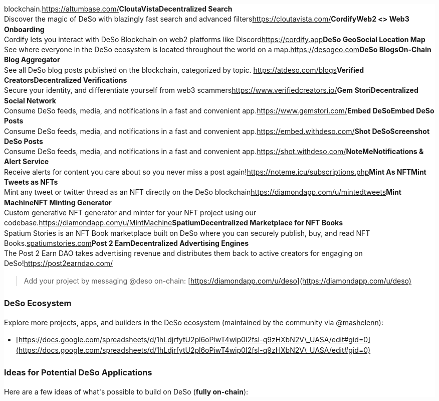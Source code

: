 blockchain.</td><td><a href="https://altumbase.com/">https://altumbase.com/</a></td></tr><tr><td><strong>CloutaVista</strong></td><td><strong>Decentralized Search</strong><br>Discover the magic of DeSo with blazingly fast search and advanced filters</td><td><a href="https://cloutavista.com/">https://cloutavista.com/</a></td></tr><tr><td><strong>Cordify</strong></td><td><strong>Web2 &#x3C;> Web3 Onboarding</strong><br>Cordify lets you interact with DeSo Blockchain on web2 platforms like Discord</td><td><a href="https://cordify.app">https://cordify.app</a></td></tr><tr><td><strong>DeSo Geo</strong></td><td><strong>Social Location Map</strong><br>See where everyone in the DeSo ecosystem is located throughout the world on a map.</td><td><a href="https://desogeo.com">https://desogeo.com</a></td></tr><tr><td><strong>DeSo Blogs</strong></td><td><strong>On-Chain Blog Aggregator</strong><br>See all DeSo blog posts published on the blockchain, categorized by topic. </td><td><a href="https://atdeso.com/blogs">https://atdeso.com/blogs</a></td></tr><tr><td><strong>Verified Creators</strong></td><td><strong>Decentralized Verifications</strong><br>Secure your identity, and differentiate yourself from web3 scammers</td><td><a href="https://www.verifiedcreators.io/">https://www.verifiedcreators.io/</a></td></tr><tr><td><strong>Gem Stori</strong></td><td><strong>Decentralized Social Network</strong><br>Consume DeSo feeds, media, and notifications in a fast and convenient app.</td><td><a href="https://www.gemstori.com/">https://www.gemstori.com/</a></td></tr><tr><td><strong>Embed DeSo</strong></td><td><strong>Embed DeSo Posts</strong><br>Consume DeSo feeds, media, and notifications in a fast and convenient app.</td><td><a href="https://embed.withdeso.com/">https://embed.withdeso.com/</a></td></tr><tr><td><strong>Shot DeSo</strong></td><td><strong>Screenshot DeSo Posts</strong><br>Consume DeSo feeds, media, and notifications in a fast and convenient app.</td><td><a href="https://shot.withdeso.com/">https://shot.withdeso.com/</a></td></tr><tr><td><strong>NoteMe</strong></td><td><strong>Notifications &#x26; Alert Service</strong><br>Receive alerts for content you care about so you never miss a post again!</td><td><a href="https://noteme.icu/subscriptions.php">https://noteme.icu/subscriptions.php</a></td></tr><tr><td><strong>Mint As NFT</strong></td><td><strong>Mint Tweets as NFTs</strong><br>Mint any tweet or twitter thread as an NFT directly on the DeSo blockchain</td><td><a href="https://diamondapp.com/u/mintedtweets">https://diamondapp.com/u/mintedtweets</a></td></tr><tr><td><strong>Mint Machine</strong></td><td><strong>NFT Minting Generator</strong><br>Custom generative NFT generator and minter for your NFT project using our codebase.</td><td><a href="https://diamondapp.com/u/MintMachine">https://diamondapp.com/u/MintMachine</a></td></tr><tr><td><strong>Spatium</strong></td><td><strong>Decentralized Marketplace for NFT Books</strong><br>Spatium Stories is an NFT Book marketplace built on DeSo where you can securely publish, buy, and read NFT Books.</td><td><a href="http://www.spatiumstories.com/">spatiumstories.com</a></td></tr><tr><td><strong>Post 2 Earn</strong></td><td><strong>Decentralized Advertising Engines</strong><br>The Post 2 Earn DAO takes advertising revenue and distributes them back to active creators for engaging on DeSo!</td><td><a href="https://post2earndao.com/">https://post2earndao.com/</a></td></tr><tr><td></td><td></td><td></td></tr></tbody></table>

> Add your project by messaging @deso on-chain: [https://diamondapp.com/u/deso](https://diamondapp.com/u/deso)

### DeSo Ecosystem

Explore more projects, apps, and builders in the DeSo ecosystem (maintained by the community via [@mashelenn](https://diamondapp.com/posts/7392d795e098332b1740a5de2de22a9c4fea8dcb5a445cc3f62e69c66c7787cb?feedTab=Hot)):

* [https://docs.google.com/spreadsheets/d/1hLdjrfytU2pl6oPiwT4wip0I2fsI-q9zHXbN2V\_UASA/edit#gid=0](https://docs.google.com/spreadsheets/d/1hLdjrfytU2pl6oPiwT4wip0I2fsI-q9zHXbN2V\_UASA/edit#gid=0)

### Ideas for Potential DeSo Applications

Here are a few ideas of what's possible to build on DeSo (**fully on-chain**):
